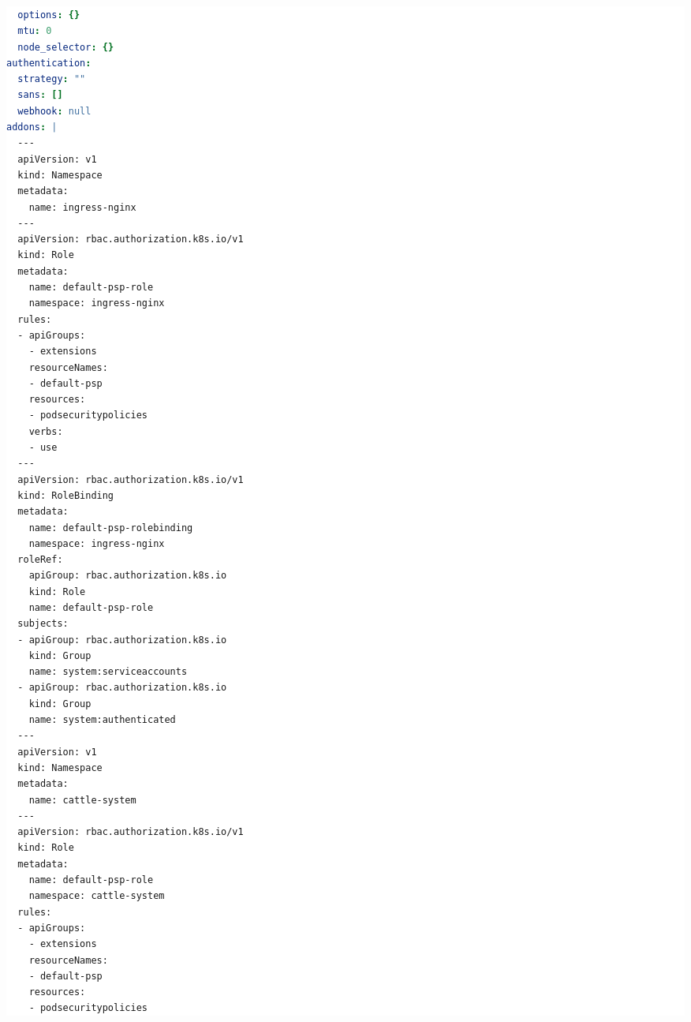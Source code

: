 ``` yaml
  options: {}
  mtu: 0
  node_selector: {}
authentication:
  strategy: ""
  sans: []
  webhook: null
addons: |
  ---
  apiVersion: v1
  kind: Namespace
  metadata:
    name: ingress-nginx
  ---
  apiVersion: rbac.authorization.k8s.io/v1
  kind: Role
  metadata:
    name: default-psp-role
    namespace: ingress-nginx
  rules:
  - apiGroups:
    - extensions
    resourceNames:
    - default-psp
    resources:
    - podsecuritypolicies
    verbs:
    - use
  ---
  apiVersion: rbac.authorization.k8s.io/v1
  kind: RoleBinding
  metadata:
    name: default-psp-rolebinding
    namespace: ingress-nginx
  roleRef:
    apiGroup: rbac.authorization.k8s.io
    kind: Role
    name: default-psp-role
  subjects:
  - apiGroup: rbac.authorization.k8s.io
    kind: Group
    name: system:serviceaccounts
  - apiGroup: rbac.authorization.k8s.io
    kind: Group
    name: system:authenticated
  ---
  apiVersion: v1
  kind: Namespace
  metadata:
    name: cattle-system
  ---
  apiVersion: rbac.authorization.k8s.io/v1
  kind: Role
  metadata:
    name: default-psp-role
    namespace: cattle-system
  rules:
  - apiGroups:
    - extensions
    resourceNames:
    - default-psp
    resources:
    - podsecuritypolicies
```